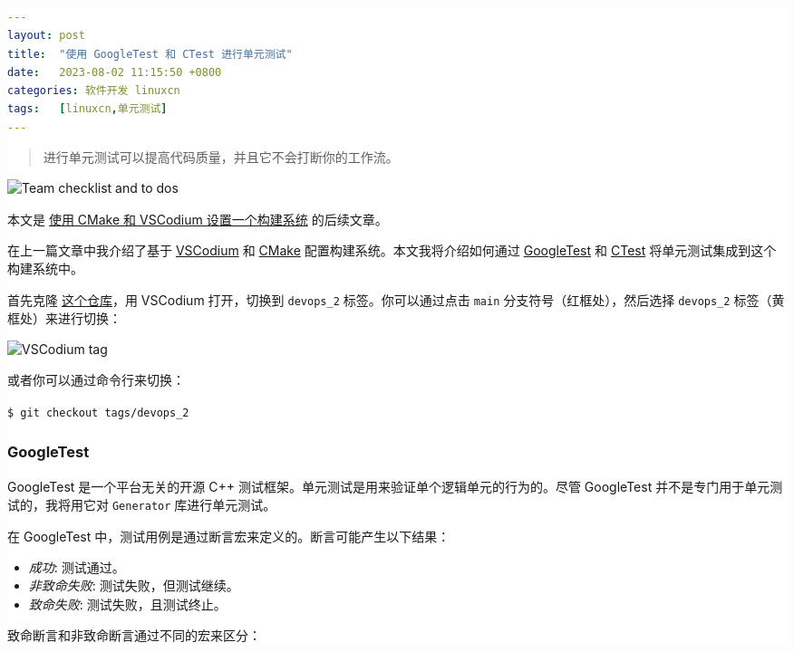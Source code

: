 ```yaml
---
layout: post
title:	"使用 GoogleTest 和 CTest 进行单元测试"
date:	2023-08-02 11:15:50 +0800 
categories:	软件开发 linuxcn 
tags:	[linuxcn,单元测试]
---
```




> 
> 进行单元测试可以提高代码质量，并且它不会打断你的工作流。
> 
> 
> 


![](/Asserts/Images/album/202308/02/111508h0848o0oi03nih3p.jpg "Team checklist and to dos")


本文是 [使用 CMake 和 VSCodium 设置一个构建系统](/article-14249-1.html) 的后续文章。


在上一篇文章中我介绍了基于 [VSCodium](https://vscodium.com/) 和 [CMake](https://cmake.org/) 配置构建系统。本文我将介绍如何通过 [GoogleTest](https://github.com/google/googletest) 和 [CTest](https://cmake.org/cmake/help/latest/manual/ctest.1.html) 将单元测试集成到这个构建系统中。


首先克隆 [这个仓库](https://github.com/hANSIc99/cpp_testing_sample)，用 VSCodium 打开，切换到 `devops_2` 标签。你可以通过点击 `main` 分支符号（红框处），然后选择 `devops_2` 标签（黄框处）来进行切换：


![VSCodium tag](/Asserts/Images/album/202308/02/111550ris8qikjc8jivjq8.png "VSCodium tag")


或者你可以通过命令行来切换：



```
$ git checkout tags/devops_2

```

### GoogleTest


GoogleTest 是一个平台无关的开源 C++ 测试框架。单元测试是用来验证单个逻辑单元的行为的。尽管 GoogleTest 并不是专门用于单元测试的，我将用它对 `Generator` 库进行单元测试。


在 GoogleTest 中，测试用例是通过断言宏来定义的。断言可能产生以下结果：


* *成功*: 测试通过。
* *非致命失败*: 测试失败，但测试继续。
* *致命失败*: 测试失败，且测试终止。


致命断言和非致命断言通过不同的宏来区分：
